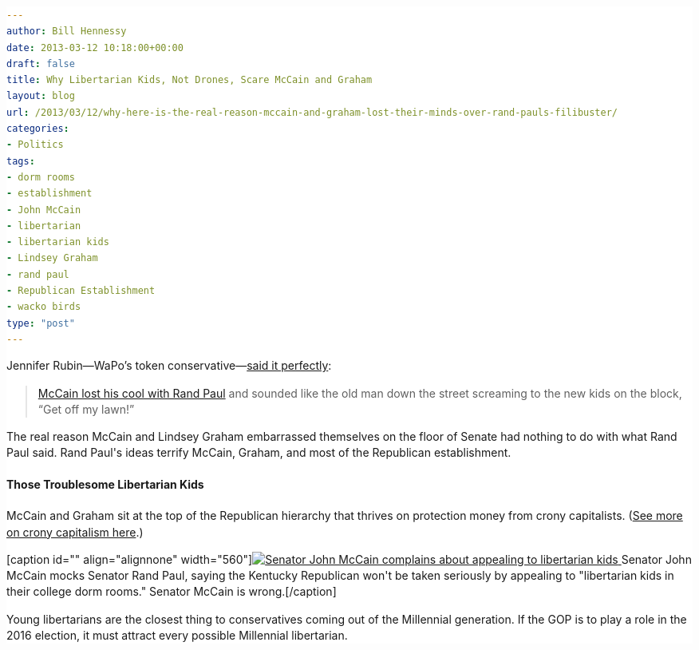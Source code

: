 ```yaml
---
author: Bill Hennessy
date: 2013-03-12 10:18:00+00:00
draft: false
title: Why Libertarian Kids, Not Drones, Scare McCain and Graham
layout: blog
url: /2013/03/12/why-here-is-the-real-reason-mccain-and-graham-lost-their-minds-over-rand-pauls-filibuster/
categories:
- Politics
tags:
- dorm rooms
- establishment
- John McCain
- libertarian
- libertarian kids
- Lindsey Graham
- rand paul
- Republican Establishment
- wacko birds
type: "post"
---
```


Jennifer Rubin—WaPo’s token conservative—[said it perfectly](https://www.washingtonpost.com/blogs/right-turn/wp/2013/03/08/mccain-undermines-his-own-cause/):

> [McCain lost his cool with Rand Paul](https://www.washingtonpost.com/blogs/post-politics/wp/2013/03/07/mccain-and-graham-attack-rand-pauls-filibuster/) and sounded like the old man down the street screaming to the new kids on the block, “Get off my lawn!”
> 
> 

The real reason McCain and Lindsey Graham embarrassed themselves on the floor of Senate had nothing to do with what Rand Paul said. Rand Paul's ideas terrify McCain, Graham, and most of the Republican establishment.

#### Those Troublesome Libertarian Kids

McCain and Graham sit at the top of the Republican hierarchy that thrives on protection money from crony capitalists. ([See more on crony capitalism here](https://hennessysview.com/2013/02/26/heres-the-one-book-every-conservative-must-read/).)

[caption id="" align="alignnone" width="560"][![Senator John McCain complains about appealing to libertarian kids](https://hennessysview.com/wp-content/uploads/2013/03/mccainsenate.3.13_thumb.jpg)
](https://hennessysview.com/wp-content/uploads/2013/03/mccainsenate.3.13.jpg) Senator John McCain mocks Senator Rand Paul, saying the Kentucky Republican won't be taken seriously by appealing to "libertarian kids in their college dorm rooms." Senator McCain is wrong.[/caption]

Young libertarians are the closest thing to conservatives coming out of the Millennial generation. If the GOP is to play a role in the 2016 election, it must attract every possible Millennial libertarian.
